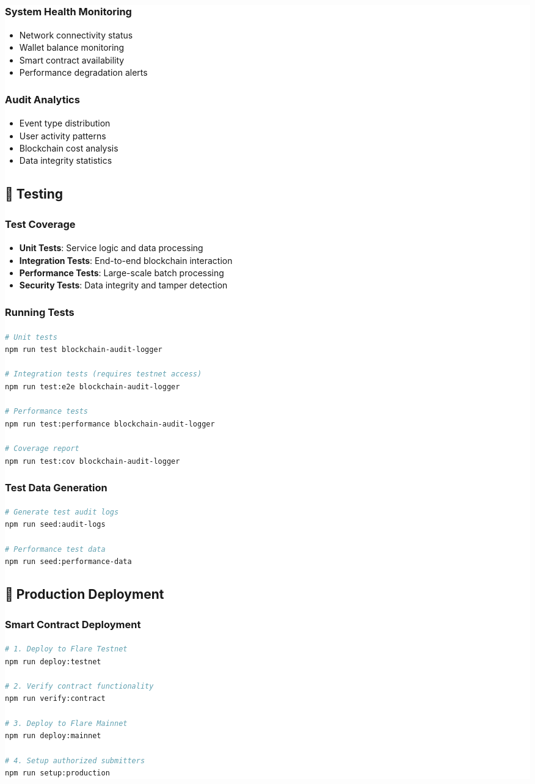### **System Health Monitoring**
- Network connectivity status
- Wallet balance monitoring
- Smart contract availability
- Performance degradation alerts

### **Audit Analytics**
- Event type distribution
- User activity patterns
- Blockchain cost analysis
- Data integrity statistics

## 🧪 Testing

### **Test Coverage**
- **Unit Tests**: Service logic and data processing
- **Integration Tests**: End-to-end blockchain interaction
- **Performance Tests**: Large-scale batch processing
- **Security Tests**: Data integrity and tamper detection

### **Running Tests**
```bash
# Unit tests
npm run test blockchain-audit-logger

# Integration tests (requires testnet access)
npm run test:e2e blockchain-audit-logger

# Performance tests
npm run test:performance blockchain-audit-logger

# Coverage report
npm run test:cov blockchain-audit-logger
```

### **Test Data Generation**
```bash
# Generate test audit logs
npm run seed:audit-logs

# Performance test data
npm run seed:performance-data
```

## 🚀 Production Deployment

### **Smart Contract Deployment**
```bash
# 1. Deploy to Flare Testnet
npm run deploy:testnet

# 2. Verify contract functionality
npm run verify:contract

# 3. Deploy to Flare Mainnet
npm run deploy:mainnet

# 4. Setup authorized submitters
npm run setup:production
```
